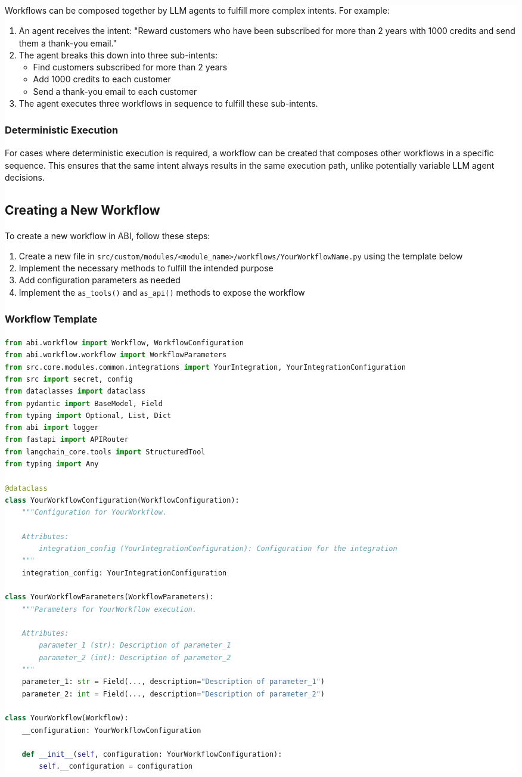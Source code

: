Workflows can be composed together by LLM agents to fulfill more complex intents. For example:

1. An agent receives the intent: "Reward customers who have been subscribed for more than 2 years with 1000 credits and send them a thank-you email."
2. The agent breaks this down into three sub-intents:
   - Find customers subscribed for more than 2 years
   - Add 1000 credits to each customer
   - Send a thank-you email to each customer
3. The agent executes three workflows in sequence to fulfill these sub-intents.

### Deterministic Execution

For cases where deterministic execution is required, a workflow can be created that composes other workflows in a specific sequence. This ensures that the same intent always results in the same execution path, unlike potentially variable LLM agent decisions.

## Creating a New Workflow

To create a new workflow in ABI, follow these steps:

1. Create a new file in `src/custom/modules/<module_name>/workflows/YourWorkflowName.py` using the template below
2. Implement the necessary methods to fulfill the intended purpose
3. Add configuration parameters as needed
4. Implement the `as_tools()` and `as_api()` methods to expose the workflow

### Workflow Template

```python
from abi.workflow import Workflow, WorkflowConfiguration
from abi.workflow.workflow import WorkflowParameters
from src.core.modules.common.integrations import YourIntegration, YourIntegrationConfiguration
from src import secret, config
from dataclasses import dataclass
from pydantic import BaseModel, Field
from typing import Optional, List, Dict
from abi import logger
from fastapi import APIRouter
from langchain_core.tools import StructuredTool
from typing import Any

@dataclass
class YourWorkflowConfiguration(WorkflowConfiguration):
    """Configuration for YourWorkflow.
    
    Attributes:
        integration_config (YourIntegrationConfiguration): Configuration for the integration
    """
    integration_config: YourIntegrationConfiguration

class YourWorkflowParameters(WorkflowParameters):
    """Parameters for YourWorkflow execution.
    
    Attributes:
        parameter_1 (str): Description of parameter_1
        parameter_2 (int): Description of parameter_2
    """
    parameter_1: str = Field(..., description="Description of parameter_1")
    parameter_2: int = Field(..., description="Description of parameter_2")

class YourWorkflow(Workflow):
    __configuration: YourWorkflowConfiguration
    
    def __init__(self, configuration: YourWorkflowConfiguration):
        self.__configuration = configuration
```